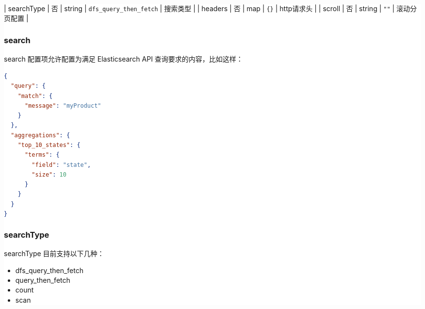 | searchType  |    否    | string  | `dfs_query_then_fetch` | 搜索类型                                           |
| headers     |    否    | map     | `{}`                   | http请求头                                         |
| scroll      |    否    | string  | `""`                   | 滚动分页配置                                       |

### search

search 配置项允许配置为满足 Elasticsearch API 查询要求的内容，比如这样：

```json
{
  "query": {
    "match": {
      "message": "myProduct"
    }
  },
  "aggregations": {
    "top_10_states": {
      "terms": {
        "field": "state",
        "size": 10
      }
    }
  }
}
```

### searchType

searchType 目前支持以下几种：

- dfs_query_then_fetch
- query_then_fetch
- count
- scan
